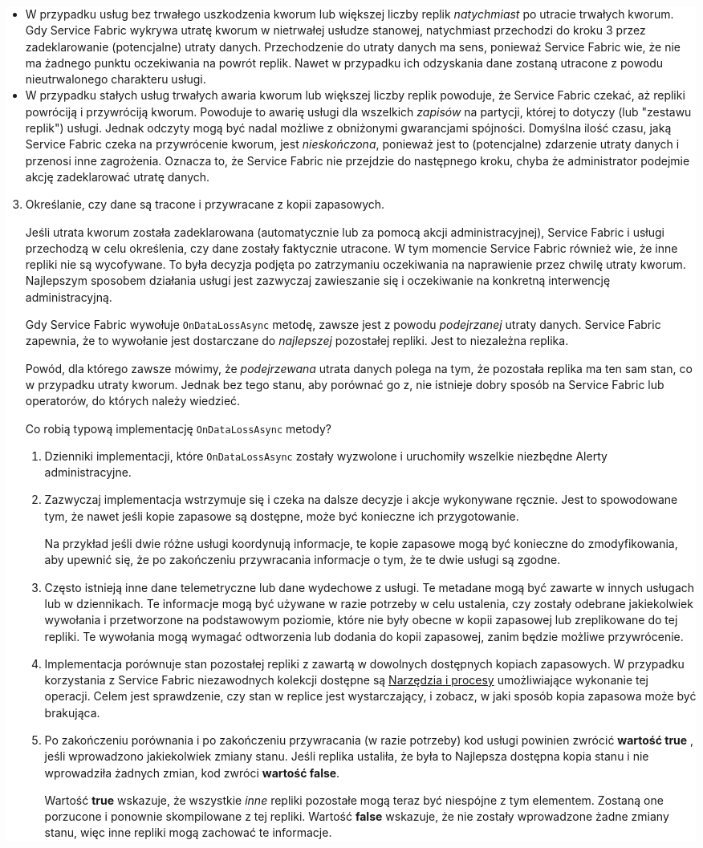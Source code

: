    - W przypadku usług bez trwałego uszkodzenia kworum lub większej liczby replik _natychmiast_ po utracie trwałych kworum. Gdy Service Fabric wykrywa utratę kworum w nietrwałej usłudze stanowej, natychmiast przechodzi do kroku 3 przez zadeklarowanie (potencjalne) utraty danych. Przechodzenie do utraty danych ma sens, ponieważ Service Fabric wie, że nie ma żadnego punktu oczekiwania na powrót replik. Nawet w przypadku ich odzyskania dane zostaną utracone z powodu nieutrwalonego charakteru usługi.
   - W przypadku stałych usług trwałych awaria kworum lub większej liczby replik powoduje, że Service Fabric czekać, aż repliki powróciją i przywróciją kworum. Powoduje to awarię usługi dla wszelkich _zapisów_ na partycji, której to dotyczy (lub "zestawu replik") usługi. Jednak odczyty mogą być nadal możliwe z obniżonymi gwarancjami spójności. Domyślna ilość czasu, jaką Service Fabric czeka na przywrócenie kworum, jest *nieskończona*, ponieważ jest to (potencjalne) zdarzenie utraty danych i przenosi inne zagrożenia. Oznacza to, że Service Fabric nie przejdzie do następnego kroku, chyba że administrator podejmie akcję zadeklarować utratę danych.
3. Określanie, czy dane są tracone i przywracane z kopii zapasowych.

   Jeśli utrata kworum została zadeklarowana (automatycznie lub za pomocą akcji administracyjnej), Service Fabric i usługi przechodzą w celu określenia, czy dane zostały faktycznie utracone. W tym momencie Service Fabric również wie, że inne repliki nie są wycofywane. To była decyzja podjęta po zatrzymaniu oczekiwania na naprawienie przez chwilę utraty kworum. Najlepszym sposobem działania usługi jest zazwyczaj zawieszanie się i oczekiwanie na konkretną interwencję administracyjną.
   
   Gdy Service Fabric wywołuje `OnDataLossAsync` metodę, zawsze jest z powodu _podejrzanej_ utraty danych. Service Fabric zapewnia, że to wywołanie jest dostarczane do _najlepszej_ pozostałej repliki. Jest to niezależna replika. 
   
   Powód, dla którego zawsze mówimy, że _podejrzewana_ utrata danych polega na tym, że pozostała replika ma ten sam stan, co w przypadku utraty kworum. Jednak bez tego stanu, aby porównać go z, nie istnieje dobry sposób na Service Fabric lub operatorów, do których należy wiedzieć.     
   
   Co robią typową implementację `OnDataLossAsync` metody?
   1. Dzienniki implementacji, które `OnDataLossAsync` zostały wyzwolone i uruchomiły wszelkie niezbędne Alerty administracyjne.
   1. Zazwyczaj implementacja wstrzymuje się i czeka na dalsze decyzje i akcje wykonywane ręcznie. Jest to spowodowane tym, że nawet jeśli kopie zapasowe są dostępne, może być konieczne ich przygotowanie. 
   
      Na przykład jeśli dwie różne usługi koordynują informacje, te kopie zapasowe mogą być konieczne do zmodyfikowania, aby upewnić się, że po zakończeniu przywracania informacje o tym, że te dwie usługi są zgodne. 
   1. Często istnieją inne dane telemetryczne lub dane wydechowe z usługi. Te metadane mogą być zawarte w innych usługach lub w dziennikach. Te informacje mogą być używane w razie potrzeby w celu ustalenia, czy zostały odebrane jakiekolwiek wywołania i przetworzone na podstawowym poziomie, które nie były obecne w kopii zapasowej lub zreplikowane do tej repliki. Te wywołania mogą wymagać odtworzenia lub dodania do kopii zapasowej, zanim będzie możliwe przywrócenie.  
   1. Implementacja porównuje stan pozostałej repliki z zawartą w dowolnych dostępnych kopiach zapasowych. W przypadku korzystania z Service Fabric niezawodnych kolekcji dostępne są [Narzędzia i procesy](service-fabric-reliable-services-backup-restore.md) umożliwiające wykonanie tej operacji. Celem jest sprawdzenie, czy stan w replice jest wystarczający, i zobacz, w jaki sposób kopia zapasowa może być brakująca.
   1. Po zakończeniu porównania i po zakończeniu przywracania (w razie potrzeby) kod usługi powinien zwrócić **wartość true** , jeśli wprowadzono jakiekolwiek zmiany stanu. Jeśli replika ustaliła, że była to Najlepsza dostępna kopia stanu i nie wprowadziła żadnych zmian, kod zwróci **wartość false**. 
   
      Wartość **true** wskazuje, że wszystkie _inne_ repliki pozostałe mogą teraz być niespójne z tym elementem. Zostaną one porzucone i ponownie skompilowane z tej repliki. Wartość **false** wskazuje, że nie zostały wprowadzone żadne zmiany stanu, więc inne repliki mogą zachować te informacje. 

